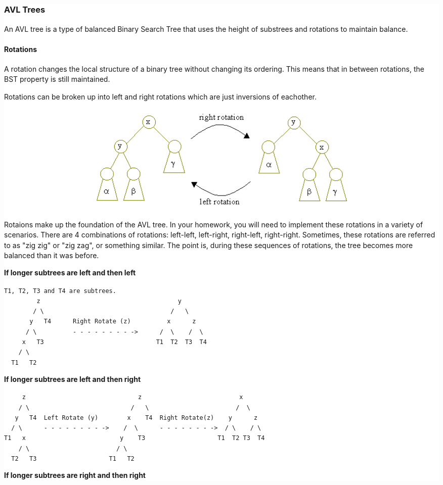 ### AVL Trees

An AVL tree is a type of balanced Binary Search Tree that uses the height of substrees and rotations to maintain balance.

#### Rotations

A rotation changes the local structure of a binary tree without changing its ordering. This means that in between rotations, the BST property is still maintained.

Rotations can be broken up into left and right rotations which are just inversions of eachother.

<div style="text-align:center"><img src="./assets/rotations.gif" alt="rotations" width="500" height="200" /></div>

Rotaions make up the foundation of the AVL tree. In your homework, you will need to implement these rotations in a variety of scenarios. There are 4 combinations of rotations: left-left, left-right, right-left, right-right. Sometimes, these rotations are referred to as "zig zig" or "zig zag", or something similar. The point is, during these sequences of rotations, the tree becomes more balanced than it was before.

__If longer subtrees are left and then left__

```
T1, T2, T3 and T4 are subtrees.
         z                                      y 
        / \                                   /   \
       y   T4      Right Rotate (z)          x      z
      / \          - - - - - - - - ->      /  \    /  \ 
     x   T3                               T1  T2  T3  T4
    / \
  T1   T2
```

__If longer subtrees are left and then right__

```
     z                               z                           x
    / \                            /   \                        /  \ 
   y   T4  Left Rotate (y)        x    T4  Right Rotate(z)    y      z
  / \      - - - - - - - - ->    /  \      - - - - - - - ->  / \    / \
T1   x                          y    T3                    T1  T2 T3  T4
    / \                        / \
  T2   T3                    T1   T2
```

__If longer subtrees are right and then right__
